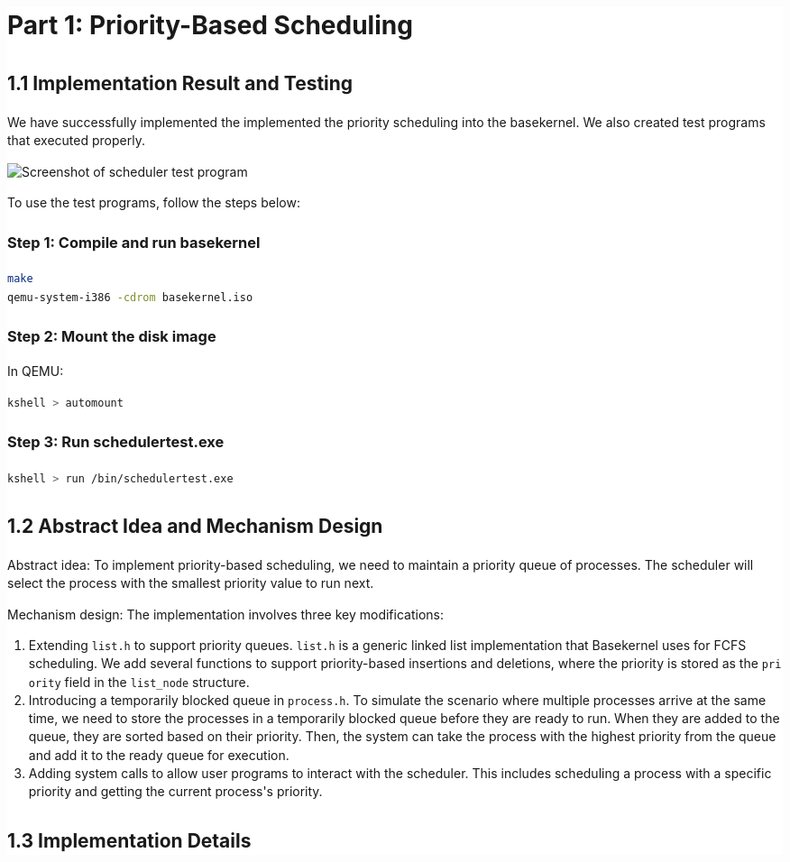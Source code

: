 # Part 1: Priority-Based Scheduling

## 1.1 Implementation Result and Testing

We have successfully implemented the implemented the priority scheduling into the basekernel. We also created test programs that executed properly.

![Screenshot of scheduler test program](./screenshots/scheduler_test.png)

To use the test programs, follow the steps below:

### Step 1: Compile and run basekernel

```bash
make
qemu-system-i386 -cdrom basekernel.iso
```

### Step 2: Mount the disk image

In QEMU:

```bash
kshell > automount
```

### Step 3: Run schedulertest.exe

```bash
kshell > run /bin/schedulertest.exe
```

## 1.2 Abstract Idea and Mechanism Design

Abstract idea: To implement priority-based scheduling, we need to maintain a priority queue of processes. The scheduler will select the process with the smallest priority value to run next.

Mechanism design: The implementation involves three key modifications:

1. Extending `list.h` to support priority queues. `list.h` is a generic linked list implementation that Basekernel uses for FCFS scheduling. We add several functions to support priority-based insertions and deletions, where the priority is stored as the `priority` field in the `list_node` structure.
2. Introducing a temporarily blocked queue in `process.h`. To simulate the scenario where multiple processes arrive at the same time, we need to store the processes in a temporarily blocked queue before they are ready to run. When they are added to the queue, they are sorted based on their priority. Then, the system can take the process with the highest priority from the queue and add it to the ready queue for execution.
3. Adding system calls to allow user programs to interact with the scheduler. This includes scheduling a process with a specific priority and getting the current process's priority.

## 1.3 Implementation Details
